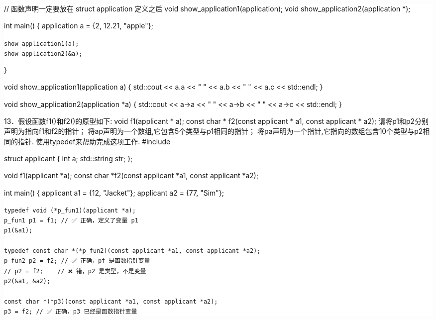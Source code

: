 // 函数声明一定要放在 struct application 定义之后
void show_application1(application);
void show_application2(application *);

int main()
{
    application a = {2, 12.21, "apple"};

    show_application1(a);
    show_application2(&a);
}

void show_application1(application a)
{
    std::cout << a.a << "  " << a.b << "  " << a.c << std::endl;
}

void show_application2(application *a)
{
    std::cout << a->a << "  " << a->b << "  " << a->c << std::endl;
}

13．假设函数f1()和f2()的原型如下:
void f1(applicant * a);
const char * f2(const applicant * a1, const applicant * a2);
请将p1和p2分别声明为指向f1和f2的指针；
将ap声明为一个数组,它包含5个类型与p1相同的指针；
将pa声明为一个指针,它指向的数组包含10个类型与p2相同的指针.
使用typedef来帮助完成这项工作.
#include <iostream>

struct applicant
{
    int a;
    std::string str;
};

void f1(applicant *a);
const char *f2(const applicant *a1, const applicant *a2);

int main()
{
    applicant a1 = {12, "Jacket"};
    applicant a2 = {77, "Sim"};

    typedef void (*p_fun1)(applicant *a);
    p_fun1 p1 = f1; // ✅ 正确，定义了变量 p1
    p1(&a1);

    typedef const char *(*p_fun2)(const applicant *a1, const applicant *a2);
    p_fun2 p2 = f2; // ✅ 正确，pf 是函数指针变量
    // p2 = f2;    // ❌ 错，p2 是类型，不是变量
    p2(&a1, &a2);

    const char *(*p3)(const applicant *a1, const applicant *a2);
    p3 = f2; // ✅ 正确，p3 已经是函数指针变量
